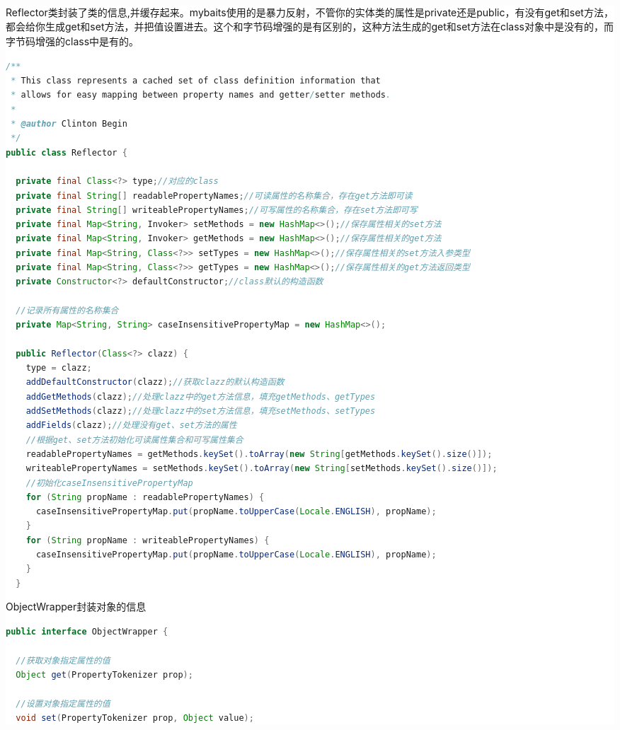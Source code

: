 Reflector类封装了类的信息,并缓存起来。mybaits使用的是暴力反射，不管你的实体类的属性是private还是public，有没有get和set方法，都会给你生成get和set方法，并把值设置进去。这个和字节码增强的是有区别的，这种方法生成的get和set方法在class对象中是没有的，而字节码增强的class中是有的。

```java
/**
 * This class represents a cached set of class definition information that
 * allows for easy mapping between property names and getter/setter methods.
 *
 * @author Clinton Begin
 */
public class Reflector {

  private final Class<?> type;//对应的class
  private final String[] readablePropertyNames;//可读属性的名称集合，存在get方法即可读
  private final String[] writeablePropertyNames;//可写属性的名称集合，存在set方法即可写
  private final Map<String, Invoker> setMethods = new HashMap<>();//保存属性相关的set方法
  private final Map<String, Invoker> getMethods = new HashMap<>();//保存属性相关的get方法
  private final Map<String, Class<?>> setTypes = new HashMap<>();//保存属性相关的set方法入参类型
  private final Map<String, Class<?>> getTypes = new HashMap<>();//保存属性相关的get方法返回类型
  private Constructor<?> defaultConstructor;//class默认的构造函数

  //记录所有属性的名称集合
  private Map<String, String> caseInsensitivePropertyMap = new HashMap<>();

  public Reflector(Class<?> clazz) {
    type = clazz;
    addDefaultConstructor(clazz);//获取clazz的默认构造函数
    addGetMethods(clazz);//处理clazz中的get方法信息，填充getMethods、getTypes
    addSetMethods(clazz);//处理clazz中的set方法信息，填充setMethods、setTypes
    addFields(clazz);//处理没有get、set方法的属性
    //根据get、set方法初始化可读属性集合和可写属性集合
    readablePropertyNames = getMethods.keySet().toArray(new String[getMethods.keySet().size()]);
    writeablePropertyNames = setMethods.keySet().toArray(new String[setMethods.keySet().size()]);
    //初始化caseInsensitivePropertyMap
    for (String propName : readablePropertyNames) {
      caseInsensitivePropertyMap.put(propName.toUpperCase(Locale.ENGLISH), propName);
    }
    for (String propName : writeablePropertyNames) {
      caseInsensitivePropertyMap.put(propName.toUpperCase(Locale.ENGLISH), propName);
    }
  }

```



ObjectWrapper封装对象的信息

```java
public interface ObjectWrapper {

  //获取对象指定属性的值
  Object get(PropertyTokenizer prop);

  //设置对象指定属性的值
  void set(PropertyTokenizer prop, Object value);
```
